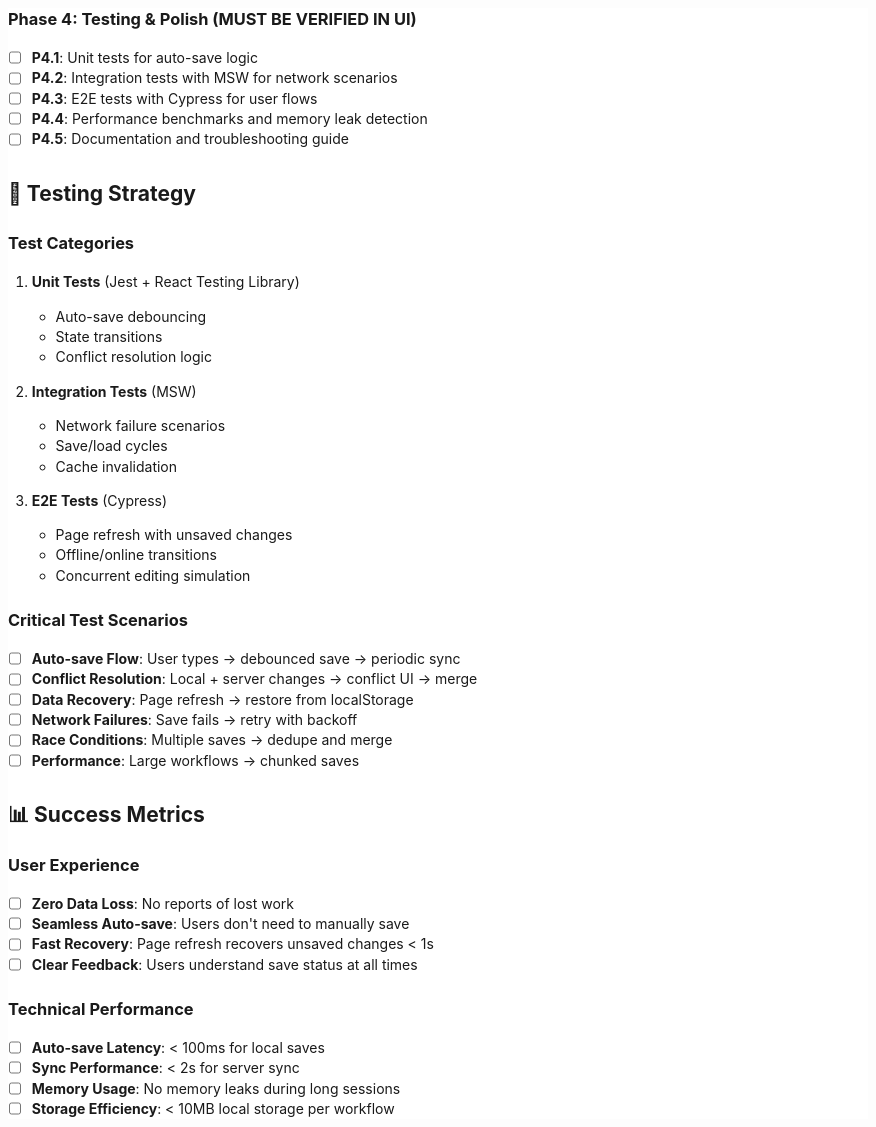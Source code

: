 ### Phase 4: Testing & Polish (MUST BE VERIFIED IN UI)

- [ ] **P4.1**: Unit tests for auto-save logic
- [ ] **P4.2**: Integration tests with MSW for network scenarios
- [ ] **P4.3**: E2E tests with Cypress for user flows
- [ ] **P4.4**: Performance benchmarks and memory leak detection
- [ ] **P4.5**: Documentation and troubleshooting guide

## 🧪 Testing Strategy

### Test Categories

1. **Unit Tests** (Jest + React Testing Library)
   - Auto-save debouncing
   - State transitions
   - Conflict resolution logic

2. **Integration Tests** (MSW)
   - Network failure scenarios
   - Save/load cycles
   - Cache invalidation

3. **E2E Tests** (Cypress)
   - Page refresh with unsaved changes
   - Offline/online transitions
   - Concurrent editing simulation

### Critical Test Scenarios

- [ ] **Auto-save Flow**: User types → debounced save → periodic sync
- [ ] **Conflict Resolution**: Local + server changes → conflict UI → merge
- [ ] **Data Recovery**: Page refresh → restore from localStorage
- [ ] **Network Failures**: Save fails → retry with backoff
- [ ] **Race Conditions**: Multiple saves → dedupe and merge
- [ ] **Performance**: Large workflows → chunked saves

## 📊 Success Metrics

### User Experience

- [ ] **Zero Data Loss**: No reports of lost work
- [ ] **Seamless Auto-save**: Users don't need to manually save
- [ ] **Fast Recovery**: Page refresh recovers unsaved changes < 1s
- [ ] **Clear Feedback**: Users understand save status at all times

### Technical Performance

- [ ] **Auto-save Latency**: < 100ms for local saves
- [ ] **Sync Performance**: < 2s for server sync
- [ ] **Memory Usage**: No memory leaks during long sessions
- [ ] **Storage Efficiency**: < 10MB local storage per workflow
